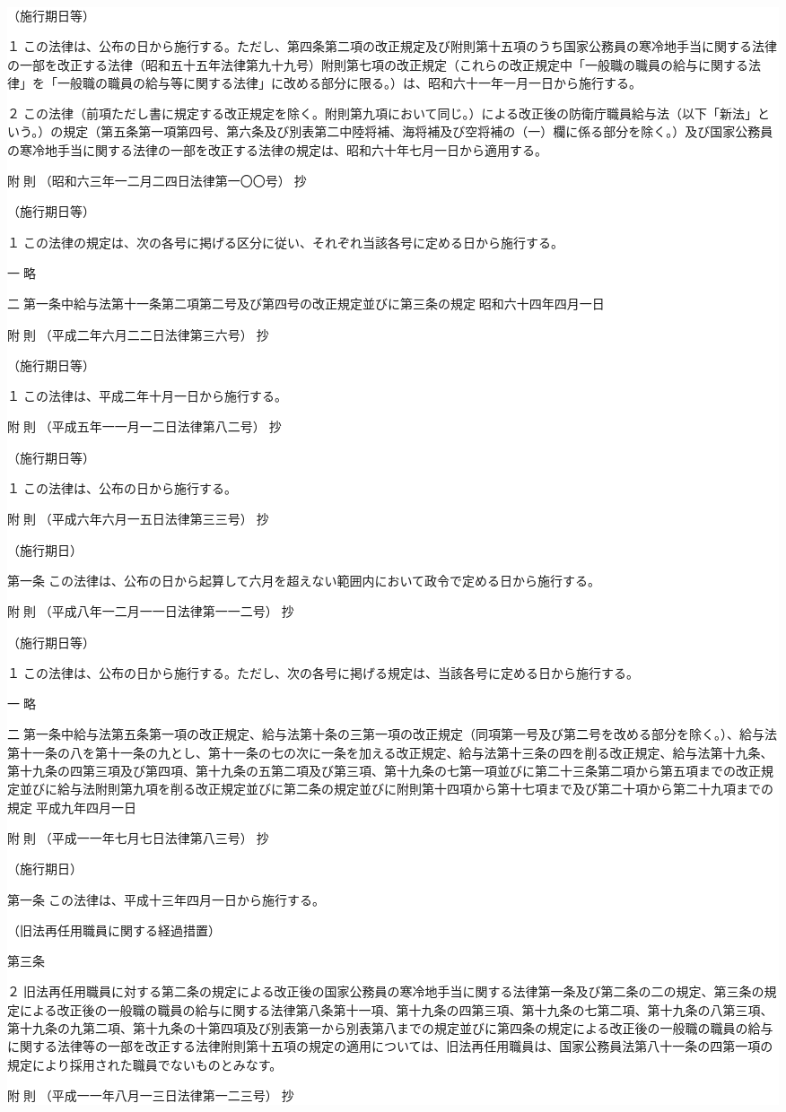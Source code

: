 （施行期日等）

１ この法律は、公布の日から施行する。ただし、第四条第二項の改正規定及び附則第十五項のうち国家公務員の寒冷地手当に関する法律の一部を改正する法律（昭和五十五年法律第九十九号）附則第七項の改正規定（これらの改正規定中「一般職の職員の給与に関する法律」を「一般職の職員の給与等に関する法律」に改める部分に限る。）は、昭和六十一年一月一日から施行する。

２ この法律（前項ただし書に規定する改正規定を除く。附則第九項において同じ。）による改正後の防衛庁職員給与法（以下「新法」という。）の規定（第五条第一項第四号、第六条及び別表第二中陸将補、海将補及び空将補の（一）欄に係る部分を除く。）及び国家公務員の寒冷地手当に関する法律の一部を改正する法律の規定は、昭和六十年七月一日から適用する。

附 則 （昭和六三年一二月二四日法律第一〇〇号） 抄

（施行期日等）

１ この法律の規定は、次の各号に掲げる区分に従い、それぞれ当該各号に定める日から施行する。

一 略

二 第一条中給与法第十一条第二項第二号及び第四号の改正規定並びに第三条の規定 昭和六十四年四月一日

附 則 （平成二年六月二二日法律第三六号） 抄

（施行期日等）

１ この法律は、平成二年十月一日から施行する。

附 則 （平成五年一一月一二日法律第八二号） 抄

（施行期日等）

１ この法律は、公布の日から施行する。

附 則 （平成六年六月一五日法律第三三号） 抄

（施行期日）

第一条 この法律は、公布の日から起算して六月を超えない範囲内において政令で定める日から施行する。

附 則 （平成八年一二月一一日法律第一一二号） 抄

（施行期日等）

１ この法律は、公布の日から施行する。ただし、次の各号に掲げる規定は、当該各号に定める日から施行する。

一 略

二 第一条中給与法第五条第一項の改正規定、給与法第十条の三第一項の改正規定（同項第一号及び第二号を改める部分を除く。）、給与法第十一条の八を第十一条の九とし、第十一条の七の次に一条を加える改正規定、給与法第十三条の四を削る改正規定、給与法第十九条、第十九条の四第三項及び第四項、第十九条の五第二項及び第三項、第十九条の七第一項並びに第二十三条第二項から第五項までの改正規定並びに給与法附則第九項を削る改正規定並びに第二条の規定並びに附則第十四項から第十七項まで及び第二十項から第二十九項までの規定 平成九年四月一日

附 則 （平成一一年七月七日法律第八三号） 抄

（施行期日）

第一条 この法律は、平成十三年四月一日から施行する。

（旧法再任用職員に関する経過措置）

第三条

２ 旧法再任用職員に対する第二条の規定による改正後の国家公務員の寒冷地手当に関する法律第一条及び第二条の二の規定、第三条の規定による改正後の一般職の職員の給与に関する法律第八条第十一項、第十九条の四第三項、第十九条の七第二項、第十九条の八第三項、第十九条の九第二項、第十九条の十第四項及び別表第一から別表第八までの規定並びに第四条の規定による改正後の一般職の職員の給与に関する法律等の一部を改正する法律附則第十五項の規定の適用については、旧法再任用職員は、国家公務員法第八十一条の四第一項の規定により採用された職員でないものとみなす。

附 則 （平成一一年八月一三日法律第一二三号） 抄
